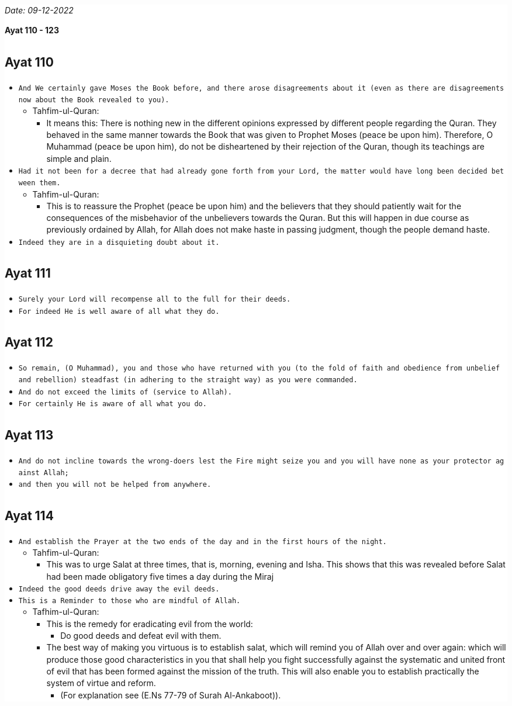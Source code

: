 *Date: 09-12-2022*

**Ayat 110 - 123**

## Ayat 110

- `And We certainly gave Moses the Book before, and there arose disagreements about it (even as there are disagreements now about the Book revealed to you).`
  - Tahfim-ul-Quran:
    - It means this: There is nothing new in the different opinions expressed by different people regarding the Quran. They behaved in the same manner towards the Book that was given to Prophet Moses (peace be upon him). Therefore, O Muhammad (peace be upon him), do not be disheartened by their rejection of the Quran, though its teachings are simple and plain.
- `Had it not been for a decree that had already gone forth from your Lord, the matter would have long been decided between them.`
  - Tahfim-ul-Quran:
    - This is to reassure the Prophet (peace be upon him) and the believers that they should patiently wait for the consequences of the misbehavior of the unbelievers towards the Quran. But this will happen in due course as previously ordained by Allah, for Allah does not make haste in passing judgment, though the people demand haste.
- `Indeed they are in a disquieting doubt about it.`

## Ayat 111

- `Surely your Lord will recompense all to the full for their deeds.`
- `For indeed He is well aware of all what they do.`

## Ayat 112

- `So remain, (O Muhammad), you and those who have returned with you (to the fold of faith and obedience from unbelief and rebellion) steadfast (in adhering to the straight way) as you were commanded.`
- `And do not exceed the limits of (service to Allah).`
- `For certainly He is aware of all what you do.`

## Ayat 113

- `And do not incline towards the wrong-doers lest the Fire might seize you and you will have none as your protector against Allah;`
- `and then you will not be helped from anywhere.`

## Ayat 114

- `And establish the Prayer at the two ends of the day and in the first hours of the night.`
  - Tahfim-ul-Quran:
    - This was to urge Salat at three times, that is, morning, evening and Isha. This shows that this was revealed before Salat had been made obligatory five times a day during the Miraj
- `Indeed the good deeds drive away the evil deeds.`
- `This is a Reminder to those who are mindful of Allah.`
  - Tafhim-ul-Quran:
    - This is the remedy for eradicating evil from the world:
      - Do good deeds and defeat evil with them.
    - The best way of making you virtuous is to establish salat, which will remind you of Allah over and over again: which will produce those good characteristics in you that shall help you fight successfully against the systematic and united front of evil that has been formed against the mission of the truth. This will also enable you to establish practically the system of virtue and reform.
      - (For explanation see (E.Ns 77-79 of Surah Al-Ankaboot)).
